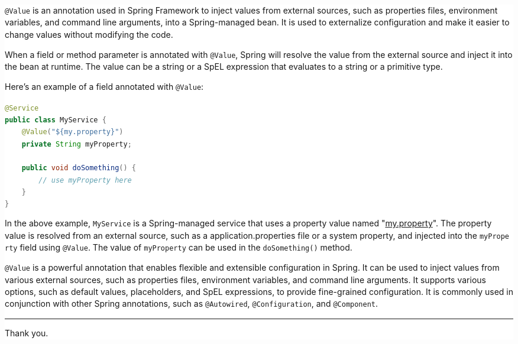 
`@Value` is an annotation used in Spring Framework to inject values from external sources, such as properties files, environment variables, and command line arguments, into a Spring-managed bean. It is used to externalize configuration and make it easier to change values without modifying the code.

When a field or method parameter is annotated with `@Value`, Spring will resolve the value from the external source and inject it into the bean at runtime. The value can be a string or a SpEL expression that evaluates to a string or a primitive type.

Here’s an example of a field annotated with `@Value`:

```java
@Service
public class MyService {
    @Value("${my.property}")
    private String myProperty;
    
    public void doSomething() {
        // use myProperty here
    }
}
```

In the above example, `MyService` is a Spring-managed service that uses a property value named "[my.property](http://my.property)". The property value is resolved from an external source, such as a application.properties file or a system property, and injected into the `myProperty` field using `@Value`. The value of `myProperty` can be used in the `doSomething()` method.

`@Value` is a powerful annotation that enables flexible and extensible configuration in Spring. It can be used to inject values from various external sources, such as properties files, environment variables, and command line arguments. It supports various options, such as default values, placeholders, and SpEL expressions, to provide fine-grained configuration. It is commonly used in conjunction with other Spring annotations, such as `@Autowired`, `@Configuration`, and `@Component`.

---

Thank you.